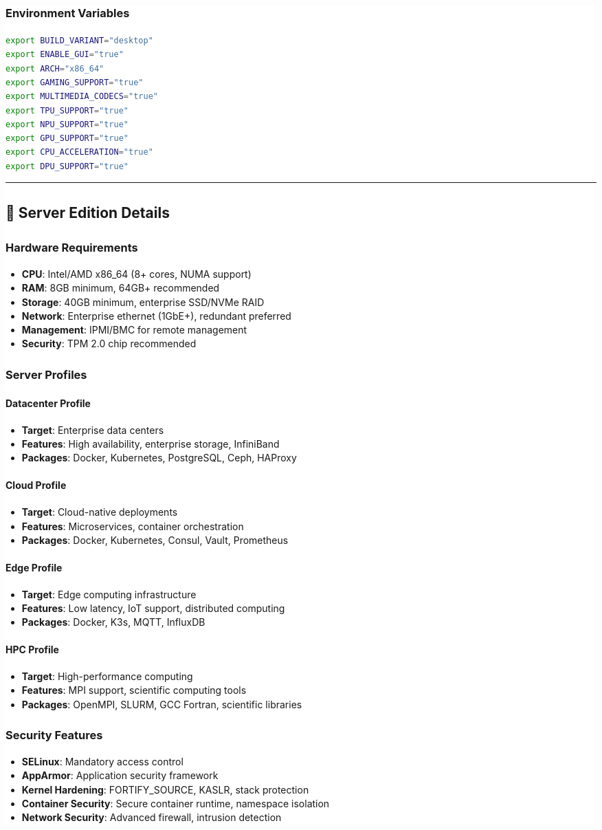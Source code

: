### Environment Variables
```bash
export BUILD_VARIANT="desktop"
export ENABLE_GUI="true"
export ARCH="x86_64"
export GAMING_SUPPORT="true"
export MULTIMEDIA_CODECS="true"
export TPU_SUPPORT="true"
export NPU_SUPPORT="true"
export GPU_SUPPORT="true"
export CPU_ACCELERATION="true"
export DPU_SUPPORT="true"
```

---

## 🏢 Server Edition Details

### Hardware Requirements
- **CPU**: Intel/AMD x86_64 (8+ cores, NUMA support)
- **RAM**: 8GB minimum, 64GB+ recommended
- **Storage**: 40GB minimum, enterprise SSD/NVMe RAID
- **Network**: Enterprise ethernet (1GbE+), redundant preferred
- **Management**: IPMI/BMC for remote management
- **Security**: TPM 2.0 chip recommended

### Server Profiles
#### Datacenter Profile
- **Target**: Enterprise data centers
- **Features**: High availability, enterprise storage, InfiniBand
- **Packages**: Docker, Kubernetes, PostgreSQL, Ceph, HAProxy

#### Cloud Profile  
- **Target**: Cloud-native deployments
- **Features**: Microservices, container orchestration
- **Packages**: Docker, Kubernetes, Consul, Vault, Prometheus

#### Edge Profile
- **Target**: Edge computing infrastructure
- **Features**: Low latency, IoT support, distributed computing
- **Packages**: Docker, K3s, MQTT, InfluxDB

#### HPC Profile
- **Target**: High-performance computing
- **Features**: MPI support, scientific computing tools
- **Packages**: OpenMPI, SLURM, GCC Fortran, scientific libraries

### Security Features
- **SELinux**: Mandatory access control
- **AppArmor**: Application security framework
- **Kernel Hardening**: FORTIFY_SOURCE, KASLR, stack protection
- **Container Security**: Secure container runtime, namespace isolation
- **Network Security**: Advanced firewall, intrusion detection
